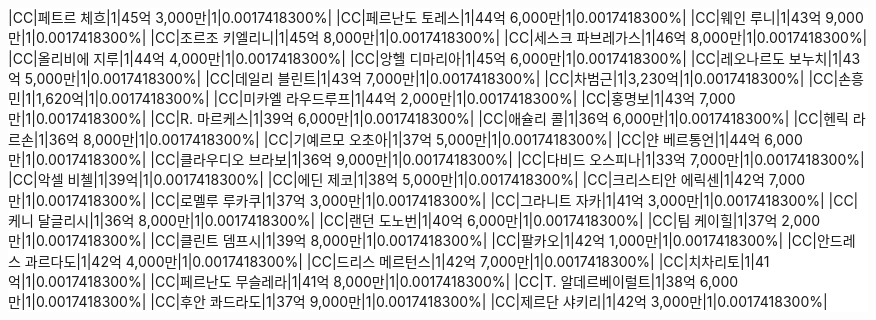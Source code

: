 |CC|페트르 체흐|1|45억 3,000만|1|0.0017418300%|
|CC|페르난도 토레스|1|44억 6,000만|1|0.0017418300%|
|CC|웨인 루니|1|43억 9,000만|1|0.0017418300%|
|CC|조르조 키엘리니|1|45억 8,000만|1|0.0017418300%|
|CC|세스크 파브레가스|1|46억 8,000만|1|0.0017418300%|
|CC|올리비에 지루|1|44억 4,000만|1|0.0017418300%|
|CC|앙헬 디마리아|1|45억 6,000만|1|0.0017418300%|
|CC|레오나르도 보누치|1|43억 5,000만|1|0.0017418300%|
|CC|데일리 블린트|1|43억 7,000만|1|0.0017418300%|
|CC|차범근|1|3,230억|1|0.0017418300%|
|CC|손흥민|1|1,620억|1|0.0017418300%|
|CC|미카엘 라우드루프|1|44억 2,000만|1|0.0017418300%|
|CC|홍명보|1|43억 7,000만|1|0.0017418300%|
|CC|R. 마르케스|1|39억 6,000만|1|0.0017418300%|
|CC|애슐리 콜|1|36억 6,000만|1|0.0017418300%|
|CC|헨릭 라르손|1|36억 8,000만|1|0.0017418300%|
|CC|기예르모 오초아|1|37억 5,000만|1|0.0017418300%|
|CC|얀 베르통언|1|44억 6,000만|1|0.0017418300%|
|CC|클라우디오 브라보|1|36억 9,000만|1|0.0017418300%|
|CC|다비드 오스피나|1|33억 7,000만|1|0.0017418300%|
|CC|악셀 비첼|1|39억|1|0.0017418300%|
|CC|에딘 제코|1|38억 5,000만|1|0.0017418300%|
|CC|크리스티안 에릭센|1|42억 7,000만|1|0.0017418300%|
|CC|로멜루 루카쿠|1|37억 3,000만|1|0.0017418300%|
|CC|그라니트 자카|1|41억 3,000만|1|0.0017418300%|
|CC|케니 달글리시|1|36억 8,000만|1|0.0017418300%|
|CC|랜던 도노번|1|40억 6,000만|1|0.0017418300%|
|CC|팀 케이힐|1|37억 2,000만|1|0.0017418300%|
|CC|클린트 뎀프시|1|39억 8,000만|1|0.0017418300%|
|CC|팔카오|1|42억 1,000만|1|0.0017418300%|
|CC|안드레스 과르다도|1|42억 4,000만|1|0.0017418300%|
|CC|드리스 메르턴스|1|42억 7,000만|1|0.0017418300%|
|CC|치차리토|1|41억|1|0.0017418300%|
|CC|페르난도 무슬레라|1|41억 8,000만|1|0.0017418300%|
|CC|T. 알데르베이럴트|1|38억 6,000만|1|0.0017418300%|
|CC|후안 콰드라도|1|37억 9,000만|1|0.0017418300%|
|CC|제르단 샤키리|1|42억 3,000만|1|0.0017418300%|
